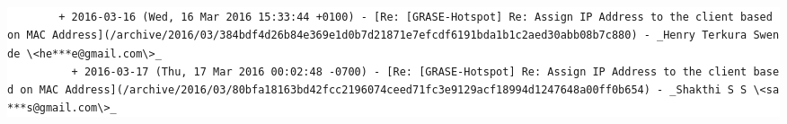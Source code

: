             + 2016-03-16 (Wed, 16 Mar 2016 15:33:44 +0100) - [Re: [GRASE-Hotspot] Re: Assign IP Address to the client based on MAC Address](/archive/2016/03/384bdf4d26b84e369e1d0b7d21871e7efcdf6191bda1b1c2aed30abb08b7c880) - _Henry Terkura Swende \<he***e@gmail.com\>_
              + 2016-03-17 (Thu, 17 Mar 2016 00:02:48 -0700) - [Re: [GRASE-Hotspot] Re: Assign IP Address to the client based on MAC Address](/archive/2016/03/80bfa18163bd42fcc2196074ceed71fc3e9129acf18994d1247648a00ff0b654) - _Shakthi S S \<sa***s@gmail.com\>_


